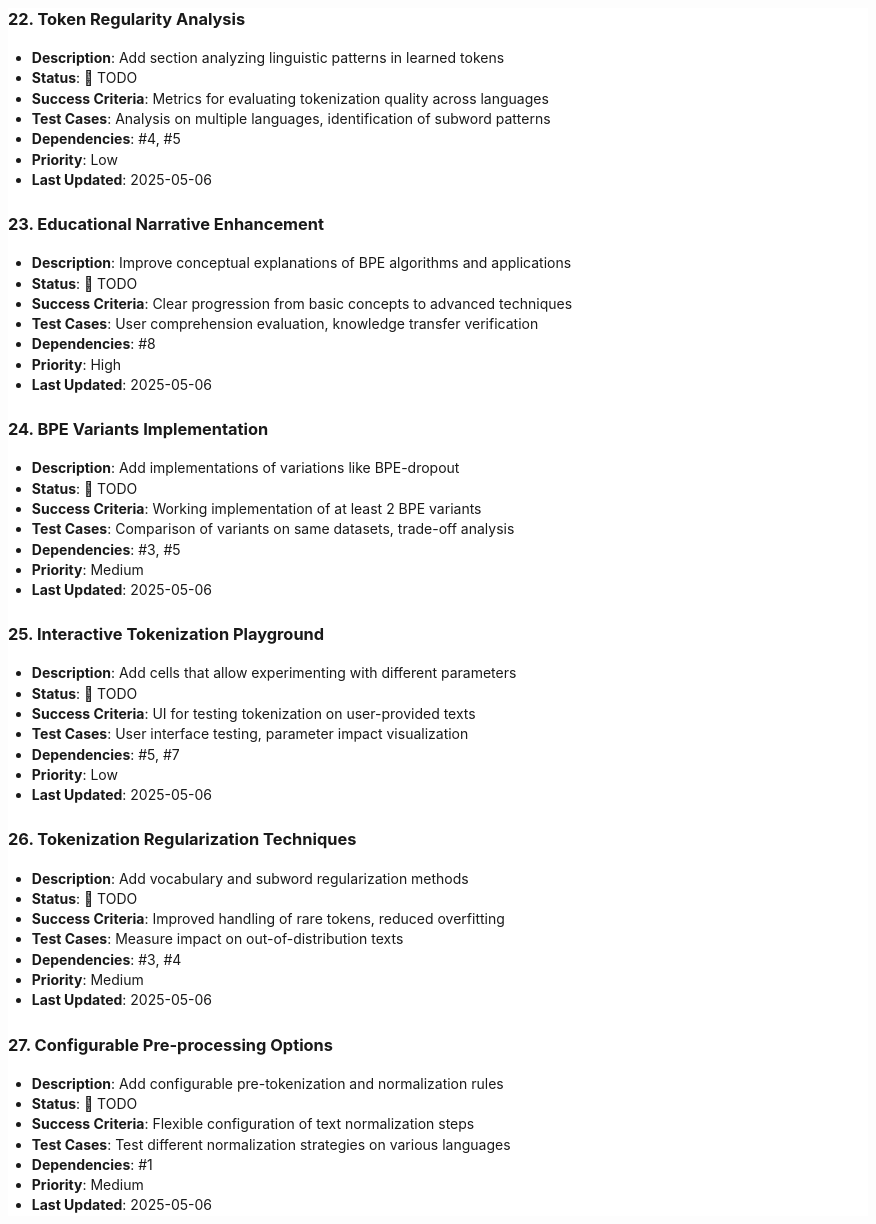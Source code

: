 ### 22. Token Regularity Analysis
- **Description**: Add section analyzing linguistic patterns in learned tokens
- **Status**: 🔄 TODO
- **Success Criteria**: Metrics for evaluating tokenization quality across languages
- **Test Cases**: Analysis on multiple languages, identification of subword patterns
- **Dependencies**: #4, #5
- **Priority**: Low
- **Last Updated**: 2025-05-06

### 23. Educational Narrative Enhancement
- **Description**: Improve conceptual explanations of BPE algorithms and applications
- **Status**: 🔄 TODO
- **Success Criteria**: Clear progression from basic concepts to advanced techniques
- **Test Cases**: User comprehension evaluation, knowledge transfer verification
- **Dependencies**: #8
- **Priority**: High
- **Last Updated**: 2025-05-06

### 24. BPE Variants Implementation
- **Description**: Add implementations of variations like BPE-dropout
- **Status**: 🔄 TODO
- **Success Criteria**: Working implementation of at least 2 BPE variants
- **Test Cases**: Comparison of variants on same datasets, trade-off analysis
- **Dependencies**: #3, #5
- **Priority**: Medium
- **Last Updated**: 2025-05-06

### 25. Interactive Tokenization Playground
- **Description**: Add cells that allow experimenting with different parameters
- **Status**: 🔄 TODO
- **Success Criteria**: UI for testing tokenization on user-provided texts
- **Test Cases**: User interface testing, parameter impact visualization
- **Dependencies**: #5, #7
- **Priority**: Low
- **Last Updated**: 2025-05-06

### 26. Tokenization Regularization Techniques
- **Description**: Add vocabulary and subword regularization methods
- **Status**: 🔄 TODO
- **Success Criteria**: Improved handling of rare tokens, reduced overfitting
- **Test Cases**: Measure impact on out-of-distribution texts
- **Dependencies**: #3, #4
- **Priority**: Medium
- **Last Updated**: 2025-05-06

### 27. Configurable Pre-processing Options
- **Description**: Add configurable pre-tokenization and normalization rules
- **Status**: 🔄 TODO
- **Success Criteria**: Flexible configuration of text normalization steps
- **Test Cases**: Test different normalization strategies on various languages
- **Dependencies**: #1
- **Priority**: Medium
- **Last Updated**: 2025-05-06
